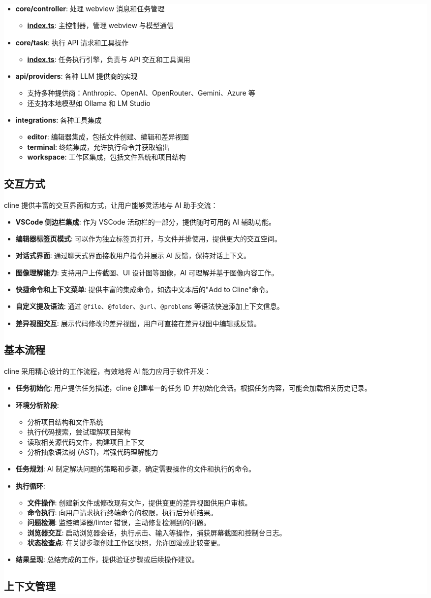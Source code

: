 - **core/controller**: 处理 webview 消息和任务管理
  - **[index.ts](cline/src/core/controller/index.ts)**: 主控制器，管理 webview 与模型通信

- **core/task**: 执行 API 请求和工具操作
  - **[index.ts](cline/src/core/task/index.ts)**: 任务执行引擎，负责与 API 交互和工具调用

- **api/providers**: 各种 LLM 提供商的实现
  - 支持多种提供商：Anthropic、OpenAI、OpenRouter、Gemini、Azure 等
  - 还支持本地模型如 Ollama 和 LM Studio

- **integrations**: 各种工具集成
  - **editor**: 编辑器集成，包括文件创建、编辑和差异视图
  - **terminal**: 终端集成，允许执行命令并获取输出
  - **workspace**: 工作区集成，包括文件系统和项目结构

## 交互方式

cline 提供丰富的交互界面和方式，让用户能够灵活地与 AI 助手交流：

- **VSCode 侧边栏集成**: 作为 VSCode 活动栏的一部分，提供随时可用的 AI 辅助功能。

- **编辑器标签页模式**: 可以作为独立标签页打开，与文件并排使用，提供更大的交互空间。

- **对话式界面**: 通过聊天式界面接收用户指令并展示 AI 反馈，保持对话上下文。

- **图像理解能力**: 支持用户上传截图、UI 设计图等图像，AI 可理解并基于图像内容工作。

- **快捷命令和上下文菜单**: 提供丰富的集成命令，如选中文本后的"Add to Cline"命令。

- **自定义提及语法**: 通过 `@file`、`@folder`、`@url`、`@problems` 等语法快速添加上下文信息。

- **差异视图交互**: 展示代码修改的差异视图，用户可直接在差异视图中编辑或反馈。

## 基本流程

cline 采用精心设计的工作流程，有效地将 AI 能力应用于软件开发：

- **任务初始化**: 用户提供任务描述，cline 创建唯一的任务 ID 并初始化会话。根据任务内容，可能会加载相关历史记录。

- **环境分析阶段**:
  - 分析项目结构和文件系统
  - 执行代码搜索，尝试理解项目架构
  - 读取相关源代码文件，构建项目上下文
  - 分析抽象语法树 (AST)，增强代码理解能力

- **任务规划**: AI 制定解决问题的策略和步骤，确定需要操作的文件和执行的命令。

- **执行循环**:
  - **文件操作**: 创建新文件或修改现有文件，提供变更的差异视图供用户审核。
  - **命令执行**: 向用户请求执行终端命令的权限，执行后分析结果。
  - **问题检测**: 监控编译器/linter 错误，主动修复检测到的问题。
  - **浏览器交互**: 启动浏览器会话，执行点击、输入等操作，捕获屏幕截图和控制台日志。
  - **状态检查点**: 在关键步骤创建工作区快照，允许回滚或比较变更。

- **结果呈现**: 总结完成的工作，提供验证步骤或后续操作建议。

## 上下文管理
